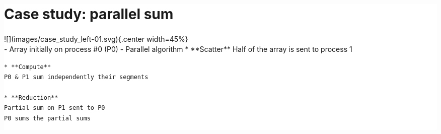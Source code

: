 # Case study: parallel sum 

<div class=column>
![](images/case_study_left-01.svg){.center width=45%}
</div>

<div class=column>
- Array initially on process #0 (P0)
- Parallel algorithm
    * **Scatter**  
    Half of the array is sent to process 1

    * **Compute**  
    P0 & P1 sum independently their segments

    * **Reduction**  
    Partial sum on P1 sent to P0
    P0 sums the partial sums
